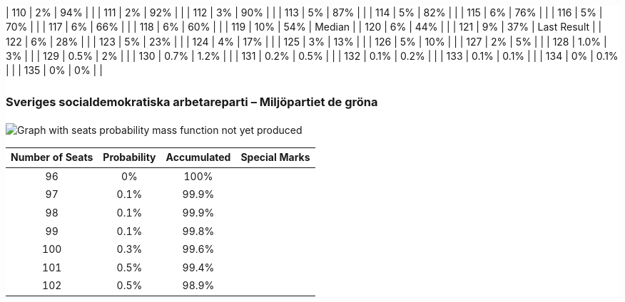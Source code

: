 | 110 | 2% | 94% |  |
| 111 | 2% | 92% |  |
| 112 | 3% | 90% |  |
| 113 | 5% | 87% |  |
| 114 | 5% | 82% |  |
| 115 | 6% | 76% |  |
| 116 | 5% | 70% |  |
| 117 | 6% | 66% |  |
| 118 | 6% | 60% |  |
| 119 | 10% | 54% | Median |
| 120 | 6% | 44% |  |
| 121 | 9% | 37% | Last Result |
| 122 | 6% | 28% |  |
| 123 | 5% | 23% |  |
| 124 | 4% | 17% |  |
| 125 | 3% | 13% |  |
| 126 | 5% | 10% |  |
| 127 | 2% | 5% |  |
| 128 | 1.0% | 3% |  |
| 129 | 0.5% | 2% |  |
| 130 | 0.7% | 1.2% |  |
| 131 | 0.2% | 0.5% |  |
| 132 | 0.1% | 0.2% |  |
| 133 | 0.1% | 0.1% |  |
| 134 | 0% | 0.1% |  |
| 135 | 0% | 0% |  |

### Sveriges socialdemokratiska arbetareparti – Miljöpartiet de gröna

![Graph with seats probability mass function not yet produced](2018-10-24-Ipsos-coalitions-seats-pmf-s–mp.png "Seats Probability Mass Function")

| Number of Seats | Probability | Accumulated | Special Marks |
|:---------------:|:-----------:|:-----------:|:-------------:|
| 96 | 0% | 100% |  |
| 97 | 0.1% | 99.9% |  |
| 98 | 0.1% | 99.9% |  |
| 99 | 0.1% | 99.8% |  |
| 100 | 0.3% | 99.6% |  |
| 101 | 0.5% | 99.4% |  |
| 102 | 0.5% | 98.9% |  |